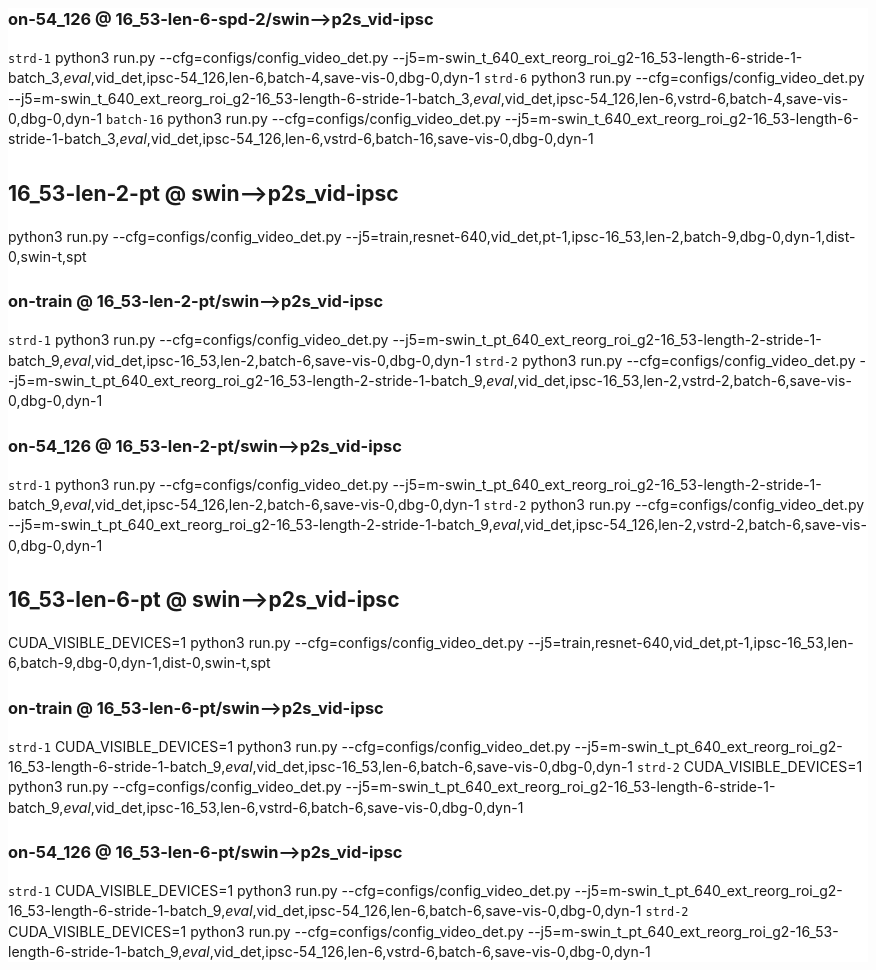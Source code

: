 <a id="on_54_126___16_53_len_6_spd_2_swin_"></a>
### on-54_126       @ 16_53-len-6-spd-2/swin-->p2s_vid-ipsc
`strd-1` 
python3 run.py --cfg=configs/config_video_det.py  --j5=m-swin_t_640_ext_reorg_roi_g2-16_53-length-6-stride-1-batch_3,_eval_,vid_det,ipsc-54_126,len-6,batch-4,save-vis-0,dbg-0,dyn-1
`strd-6` 
python3 run.py --cfg=configs/config_video_det.py  --j5=m-swin_t_640_ext_reorg_roi_g2-16_53-length-6-stride-1-batch_3,_eval_,vid_det,ipsc-54_126,len-6,vstrd-6,batch-4,save-vis-0,dbg-0,dyn-1
`batch-16`
python3 run.py --cfg=configs/config_video_det.py  --j5=m-swin_t_640_ext_reorg_roi_g2-16_53-length-6-stride-1-batch_3,_eval_,vid_det,ipsc-54_126,len-6,vstrd-6,batch-16,save-vis-0,dbg-0,dyn-1


<a id="16_53_len_2_pt___swin_"></a>
## 16_53-len-2-pt       @ swin-->p2s_vid-ipsc
python3 run.py --cfg=configs/config_video_det.py --j5=train,resnet-640,vid_det,pt-1,ipsc-16_53,len-2,batch-9,dbg-0,dyn-1,dist-0,swin-t,spt
<a id="on_train___16_53_len_2_pt_swi_n_"></a>
### on-train       @ 16_53-len-2-pt/swin-->p2s_vid-ipsc
`strd-1` 
python3 run.py --cfg=configs/config_video_det.py  --j5=m-swin_t_pt_640_ext_reorg_roi_g2-16_53-length-2-stride-1-batch_9,_eval_,vid_det,ipsc-16_53,len-2,batch-6,save-vis-0,dbg-0,dyn-1
`strd-2` 
python3 run.py --cfg=configs/config_video_det.py  --j5=m-swin_t_pt_640_ext_reorg_roi_g2-16_53-length-2-stride-1-batch_9,_eval_,vid_det,ipsc-16_53,len-2,vstrd-2,batch-6,save-vis-0,dbg-0,dyn-1
<a id="on_54_126___16_53_len_2_pt_swi_n_"></a>
### on-54_126       @ 16_53-len-2-pt/swin-->p2s_vid-ipsc
`strd-1` 
python3 run.py --cfg=configs/config_video_det.py  --j5=m-swin_t_pt_640_ext_reorg_roi_g2-16_53-length-2-stride-1-batch_9,_eval_,vid_det,ipsc-54_126,len-2,batch-6,save-vis-0,dbg-0,dyn-1
`strd-2` 
python3 run.py --cfg=configs/config_video_det.py  --j5=m-swin_t_pt_640_ext_reorg_roi_g2-16_53-length-2-stride-1-batch_9,_eval_,vid_det,ipsc-54_126,len-2,vstrd-2,batch-6,save-vis-0,dbg-0,dyn-1

<a id="16_53_len_6_pt___swin_"></a>
## 16_53-len-6-pt       @ swin-->p2s_vid-ipsc
CUDA_VISIBLE_DEVICES=1 python3 run.py --cfg=configs/config_video_det.py --j5=train,resnet-640,vid_det,pt-1,ipsc-16_53,len-6,batch-9,dbg-0,dyn-1,dist-0,swin-t,spt
<a id="on_train___16_53_len_6_pt_swi_n_"></a>
### on-train       @ 16_53-len-6-pt/swin-->p2s_vid-ipsc
`strd-1` 
CUDA_VISIBLE_DEVICES=1 python3 run.py --cfg=configs/config_video_det.py  --j5=m-swin_t_pt_640_ext_reorg_roi_g2-16_53-length-6-stride-1-batch_9,_eval_,vid_det,ipsc-16_53,len-6,batch-6,save-vis-0,dbg-0,dyn-1
`strd-2` 
CUDA_VISIBLE_DEVICES=1 python3 run.py --cfg=configs/config_video_det.py  --j5=m-swin_t_pt_640_ext_reorg_roi_g2-16_53-length-6-stride-1-batch_9,_eval_,vid_det,ipsc-16_53,len-6,vstrd-6,batch-6,save-vis-0,dbg-0,dyn-1
<a id="on_54_126___16_53_len_6_pt_swi_n_"></a>
### on-54_126       @ 16_53-len-6-pt/swin-->p2s_vid-ipsc
`strd-1` 
CUDA_VISIBLE_DEVICES=1 python3 run.py --cfg=configs/config_video_det.py  --j5=m-swin_t_pt_640_ext_reorg_roi_g2-16_53-length-6-stride-1-batch_9,_eval_,vid_det,ipsc-54_126,len-6,batch-6,save-vis-0,dbg-0,dyn-1
`strd-2` 
CUDA_VISIBLE_DEVICES=1 python3 run.py --cfg=configs/config_video_det.py  --j5=m-swin_t_pt_640_ext_reorg_roi_g2-16_53-length-6-stride-1-batch_9,_eval_,vid_det,ipsc-54_126,len-6,vstrd-6,batch-6,save-vis-0,dbg-0,dyn-1
